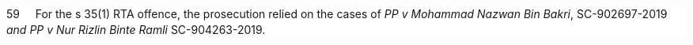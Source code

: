   
  

59     For the s 35(1) RTA offence, the prosecution relied on the cases of _PP v Mohammad Nazwan Bin Bakri_, SC-902697-2019 _and PP v Nur Rizlin Binte Ramli_ SC-904263-2019.

